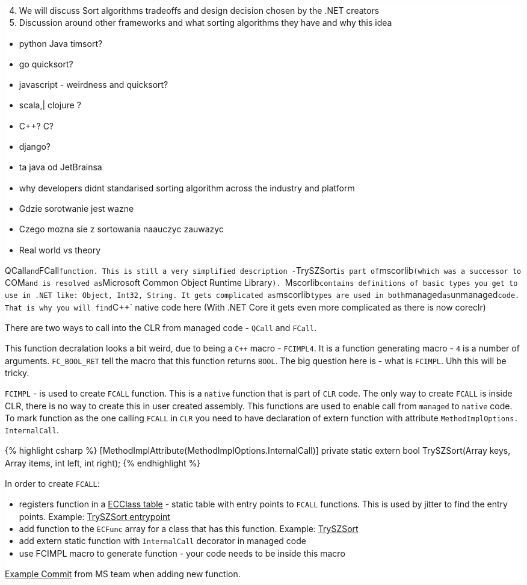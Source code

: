 4. We will discuss Sort algorithms tradeoffs and design decision chosen by the .NET creators
5. Discussion around other frameworks and what sorting algorithms they have and why this idea
  - python Java timsort?
  - go quicksort?
  - javascript - weirdness and quicksort?
  - scala,| clojure ?
  - C++? C?
  - django?
  - ta java od JetBrainsa
  - why developers didnt standarised sorting algorithm across the industry and platform

- Gdzie sorotwanie jest wazne
- Czego mozna sie z sortowania naauczyc zauwazyc
- Real world vs theory

[sort_source]: https://referencesource.microsoft.com/#mscorlib/system/collections/generic/list.cs,2f4bb2904365726
[array_source]: https://referencesource.microsoft.com/#mscorlib/system/array.cs,54496ee33e3b155a
[trysz_source]: https://github.com/dotnet/coreclr/blob/master/src/classlibnative/bcltype/arrayhelpers.cpp#L268
[intro_sort_source]: https://github.com/dotnet/coreclr/blob/master/src/classlibnative/bcltype/arrayhelpers.h#L128



QCall` and `FCall` function. This is still a very simplified description - `TrySZSort` is part of `mscorlib` (which was a successor to `COM` and is resolved as `Microsoft Common Object Runtime Library`). `Mscorlib` contains definitions of basic types you get to use in .NET like: Object, Int32, String. It gets complicated as `mscorlib` types are used in both `managed` as `unmanaged` code. That is why you will find `C++` native code here (With .NET Core it gets even more complicated as there is now coreclr)
 
There are two ways to call into the CLR from managed code - `QCall` and `FCall`.

This function decralation looks a bit weird, due to being a `C++` macro - `FCIMPL4`. It is a function generating macro - `4` is a number of arguments. `FC_BOOL_RET` tell the macro that this function returns `BOOL`. The big question here is - what is `FCIMPL`. Uhh this will be tricky.

`FCIMPL` - is used to create `FCALL` function. This is a `native` function that is part of `CLR` code. The only way to create `FCALL` is inside CLR, there is no way to create this in user created assembly. 
This functions are used to enable call from `managed` to `native` code. To mark function as the one calling `FCALL` in `CLR` you need to have declaration of extern function with attribute `MethodImplOptions.InternalCall`.

{% highlight csharp %}
[MethodImplAttribute(MethodImplOptions.InternalCall)]
private static extern bool TrySZSort(Array keys, Array items, int left, int right);
{% endhighlight %}

In order to create `FCALL`:

* registers function in a [ECClass table][ecclass] - static table with entry points to `FCALL` functions. This is used by jitter to find the entry points. Example: [TrySZSort entrypoint][ecalllist]  
* add function to the `ECFunc` array for a class that has this function. Example: [TrySZSort][ecfunc-in-class]
* add extern static function with `InternalCall` decorator in managed code
* use FCIMPL macro to generate function - your code needs to be inside this macro

[Example Commit][example-new-fcall] from MS team when adding new function.

[ecalllist]:https://github.com/dotnet/coreclr/blob/master/src/vm/ecalllist.h#L814
[ecclass]:https://github.com/dotnet/coreclr/blob/master/src/vm/ecall.cpp#L27
[ecfunc-in-class]:https://github.com/dotnet/coreclr/blob/master/src/classlibnative/bcltype/arrayhelpers.h#L335
[example-new-fcall]:https://github.com/dotnet/coreclr/commit/c61525b5883e883621f98d44f479b15d790b0533#diff-3667dffbd11675529c85670ef344242e


[ecall-source]: https://github.com/dotnet/coreclr/blob/master/src/vm/ecall.cpp#L350